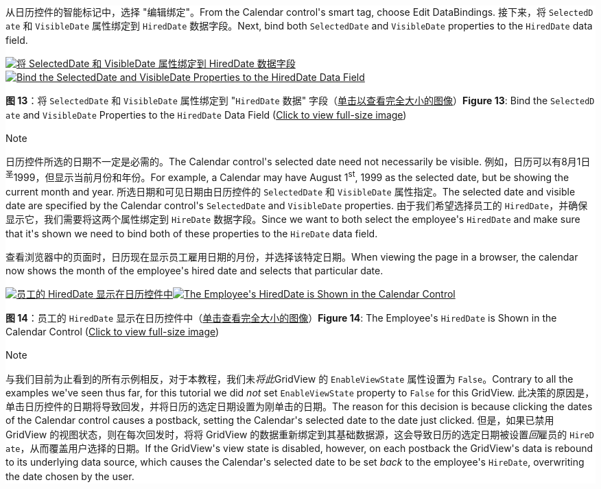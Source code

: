 <span data-ttu-id="d5c72-226">从日历控件的智能标记中，选择 "编辑绑定"。</span><span class="sxs-lookup"><span data-stu-id="d5c72-226">From the Calendar control's smart tag, choose Edit DataBindings.</span></span> <span data-ttu-id="d5c72-227">接下来，将 `SelectedDate` 和 `VisibleDate` 属性绑定到 `HiredDate` 数据字段。</span><span class="sxs-lookup"><span data-stu-id="d5c72-227">Next, bind both `SelectedDate` and `VisibleDate` properties to the `HiredDate` data field.</span></span>

<span data-ttu-id="d5c72-228">[![将 SelectedDate 和 VisibleDate 属性绑定到 HiredDate 数据字段](using-templatefields-in-the-gridview-control-vb/_static/image38.png)](using-templatefields-in-the-gridview-control-vb/_static/image37.png)</span><span class="sxs-lookup"><span data-stu-id="d5c72-228">[![Bind the SelectedDate and VisibleDate Properties to the HiredDate Data Field](using-templatefields-in-the-gridview-control-vb/_static/image38.png)](using-templatefields-in-the-gridview-control-vb/_static/image37.png)</span></span>

<span data-ttu-id="d5c72-229">**图 13**：将 `SelectedDate` 和 `VisibleDate` 属性绑定到 "`HiredDate` 数据" 字段（[单击以查看完全大小的图像](using-templatefields-in-the-gridview-control-vb/_static/image39.png)）</span><span class="sxs-lookup"><span data-stu-id="d5c72-229">**Figure 13**: Bind the `SelectedDate` and `VisibleDate` Properties to the `HiredDate` Data Field ([Click to view full-size image](using-templatefields-in-the-gridview-control-vb/_static/image39.png))</span></span>

> [!NOTE]
> <span data-ttu-id="d5c72-230">日历控件所选的日期不一定是必需的。</span><span class="sxs-lookup"><span data-stu-id="d5c72-230">The Calendar control's selected date need not necessarily be visible.</span></span> <span data-ttu-id="d5c72-231">例如，日历可以有8月1日<sup>圣</sup>1999，但显示当前月份和年份。</span><span class="sxs-lookup"><span data-stu-id="d5c72-231">For example, a Calendar may have August 1<sup>st</sup>, 1999 as the selected date, but be showing the current month and year.</span></span> <span data-ttu-id="d5c72-232">所选日期和可见日期由日历控件的 `SelectedDate` 和 `VisibleDate` 属性指定。</span><span class="sxs-lookup"><span data-stu-id="d5c72-232">The selected date and visible date are specified by the Calendar control's `SelectedDate` and `VisibleDate` properties.</span></span> <span data-ttu-id="d5c72-233">由于我们希望选择员工的 `HiredDate`，并确保显示它，我们需要将这两个属性绑定到 `HireDate` 数据字段。</span><span class="sxs-lookup"><span data-stu-id="d5c72-233">Since we want to both select the employee's `HiredDate` and make sure that it's shown we need to bind both of these properties to the `HireDate` data field.</span></span>

<span data-ttu-id="d5c72-234">查看浏览器中的页面时，日历现在显示员工雇用日期的月份，并选择该特定日期。</span><span class="sxs-lookup"><span data-stu-id="d5c72-234">When viewing the page in a browser, the calendar now shows the month of the employee's hired date and selects that particular date.</span></span>

<span data-ttu-id="d5c72-235">[![员工的 HiredDate 显示在日历控件中](using-templatefields-in-the-gridview-control-vb/_static/image41.png)](using-templatefields-in-the-gridview-control-vb/_static/image40.png)</span><span class="sxs-lookup"><span data-stu-id="d5c72-235">[![The Employee's HiredDate is Shown in the Calendar Control](using-templatefields-in-the-gridview-control-vb/_static/image41.png)](using-templatefields-in-the-gridview-control-vb/_static/image40.png)</span></span>

<span data-ttu-id="d5c72-236">**图 14**：员工的 `HiredDate` 显示在日历控件中（[单击查看完全大小的图像](using-templatefields-in-the-gridview-control-vb/_static/image42.png)）</span><span class="sxs-lookup"><span data-stu-id="d5c72-236">**Figure 14**: The Employee's `HiredDate` is Shown in the Calendar Control ([Click to view full-size image](using-templatefields-in-the-gridview-control-vb/_static/image42.png))</span></span>

> [!NOTE]
> <span data-ttu-id="d5c72-237">与我们目前为止看到的所有示例相反，对于本教程，我们未*将此*GridView 的 `EnableViewState` 属性设置为 `False`。</span><span class="sxs-lookup"><span data-stu-id="d5c72-237">Contrary to all the examples we've seen thus far, for this tutorial we did *not* set `EnableViewState` property to `False` for this GridView.</span></span> <span data-ttu-id="d5c72-238">此决策的原因是，单击日历控件的日期将导致回发，并将日历的选定日期设置为刚单击的日期。</span><span class="sxs-lookup"><span data-stu-id="d5c72-238">The reason for this decision is because clicking the dates of the Calendar control causes a postback, setting the Calendar's selected date to the date just clicked.</span></span> <span data-ttu-id="d5c72-239">但是，如果已禁用 GridView 的视图状态，则在每次回发时，将将 GridView 的数据重新绑定到其基础数据源，这会导致日历的选定日期被设置*回*雇员的 `HireDate`，从而覆盖用户选择的日期。</span><span class="sxs-lookup"><span data-stu-id="d5c72-239">If the GridView's view state is disabled, however, on each postback the GridView's data is rebound to its underlying data source, which causes the Calendar's selected date to be set *back* to the employee's `HireDate`, overwriting the date chosen by the user.</span></span>
